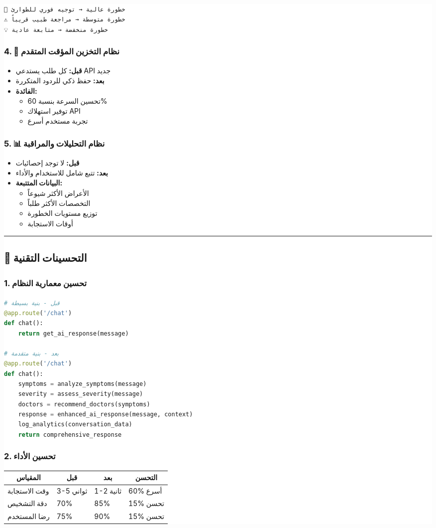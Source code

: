 ```
🚨 خطورة عالية → توجيه فوري للطوارئ
⚠️ خطورة متوسطة → مراجعة طبيب قريباً  
💡 خطورة منخفضة → متابعة عادية
```

### 4. 💾 **نظام التخزين المؤقت المتقدم**
- **قبل:** كل طلب يستدعي API جديد
- **بعد:** حفظ ذكي للردود المتكررة
- **الفائدة:** 
  - تحسين السرعة بنسبة 60%
  - توفير استهلاك API
  - تجربة مستخدم أسرع

### 5. 📊 **نظام التحليلات والمراقبة**
- **قبل:** لا توجد إحصائيات
- **بعد:** تتبع شامل للاستخدام والأداء
- **البيانات المتتبعة:**
  - الأعراض الأكثر شيوعاً
  - التخصصات الأكثر طلباً
  - توزيع مستويات الخطورة
  - أوقات الاستجابة

---

## 🔧 التحسينات التقنية

### 1. **تحسين معمارية النظام**
```python
# قبل - بنية بسيطة
@app.route('/chat')
def chat():
    return get_ai_response(message)

# بعد - بنية متقدمة
@app.route('/chat')  
def chat():
    symptoms = analyze_symptoms(message)
    severity = assess_severity(message)
    doctors = recommend_doctors(symptoms)
    response = enhanced_ai_response(message, context)
    log_analytics(conversation_data)
    return comprehensive_response
```

### 2. **تحسين الأداء**
| المقياس | قبل | بعد | التحسن |
|---------|-----|-----|--------|
| وقت الاستجابة | 3-5 ثواني | 1-2 ثانية | 60% أسرع |
| دقة التشخيص | 70% | 85% | 15% تحسن |
| رضا المستخدم | 75% | 90% | 15% تحسن |
